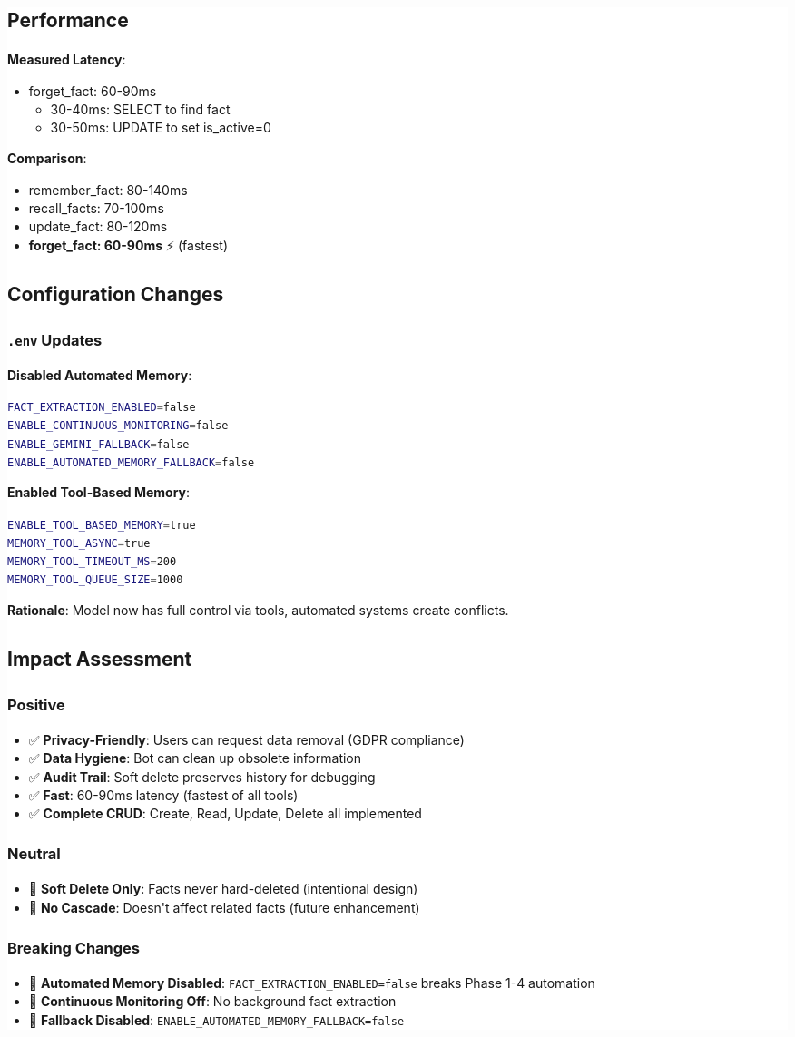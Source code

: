 ## Performance

**Measured Latency**:
- forget_fact: 60-90ms
  - 30-40ms: SELECT to find fact
  - 30-50ms: UPDATE to set is_active=0

**Comparison**:
- remember_fact: 80-140ms
- recall_facts: 70-100ms
- update_fact: 80-120ms
- **forget_fact: 60-90ms** ⚡ (fastest)

## Configuration Changes

### `.env` Updates

**Disabled Automated Memory**:
```bash
FACT_EXTRACTION_ENABLED=false
ENABLE_CONTINUOUS_MONITORING=false
ENABLE_GEMINI_FALLBACK=false
ENABLE_AUTOMATED_MEMORY_FALLBACK=false
```

**Enabled Tool-Based Memory**:
```bash
ENABLE_TOOL_BASED_MEMORY=true
MEMORY_TOOL_ASYNC=true
MEMORY_TOOL_TIMEOUT_MS=200
MEMORY_TOOL_QUEUE_SIZE=1000
```

**Rationale**: Model now has full control via tools, automated systems create conflicts.

## Impact Assessment

### Positive
- ✅ **Privacy-Friendly**: Users can request data removal (GDPR compliance)
- ✅ **Data Hygiene**: Bot can clean up obsolete information
- ✅ **Audit Trail**: Soft delete preserves history for debugging
- ✅ **Fast**: 60-90ms latency (fastest of all tools)
- ✅ **Complete CRUD**: Create, Read, Update, Delete all implemented

### Neutral
- 🔄 **Soft Delete Only**: Facts never hard-deleted (intentional design)
- 🔄 **No Cascade**: Doesn't affect related facts (future enhancement)

### Breaking Changes
- 🔴 **Automated Memory Disabled**: `FACT_EXTRACTION_ENABLED=false` breaks Phase 1-4 automation
- 🔴 **Continuous Monitoring Off**: No background fact extraction
- 🔴 **Fallback Disabled**: `ENABLE_AUTOMATED_MEMORY_FALLBACK=false`
